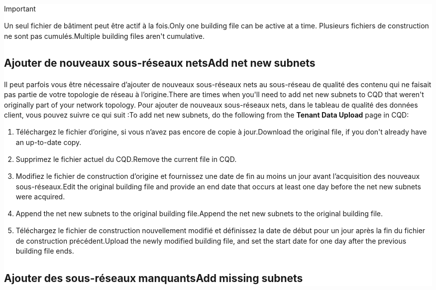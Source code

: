 > [!Important]
> <span data-ttu-id="b5e41-287">Un seul fichier de bâtiment peut être actif à la fois.</span><span class="sxs-lookup"><span data-stu-id="b5e41-287">Only one building file can be active at a time.</span></span> <span data-ttu-id="b5e41-288">Plusieurs fichiers de construction ne sont pas cumulés.</span><span class="sxs-lookup"><span data-stu-id="b5e41-288">Multiple building files aren't cumulative.</span></span>

## <a name="add-net-new-subnets"></a><span data-ttu-id="b5e41-289">Ajouter de nouveaux sous-réseaux nets</span><span class="sxs-lookup"><span data-stu-id="b5e41-289">Add net new subnets</span></span>

<span data-ttu-id="b5e41-290">Il peut parfois vous être nécessaire d’ajouter de nouveaux sous-réseaux nets au sous-réseau de qualité des contenu qui ne faisait pas partie de votre topologie de réseau à l’origine.</span><span class="sxs-lookup"><span data-stu-id="b5e41-290">There are times when you'll need to add net new subnets to CQD that weren't originally part of your network topology.</span></span> <span data-ttu-id="b5e41-291">Pour ajouter de nouveaux sous-réseaux  nets, dans le tableau de qualité des données client, vous pouvez suivre ce qui suit :</span><span class="sxs-lookup"><span data-stu-id="b5e41-291">To add net new subnets, do the following from the **Tenant Data Upload** page in CQD:</span></span>

1.  <span data-ttu-id="b5e41-292">Téléchargez le fichier d’origine, si vous n’avez pas encore de copie à jour.</span><span class="sxs-lookup"><span data-stu-id="b5e41-292">Download the original file, if you don't already have an up-to-date copy.</span></span>

1.  <span data-ttu-id="b5e41-293">Supprimez le fichier actuel du CQD.</span><span class="sxs-lookup"><span data-stu-id="b5e41-293">Remove the current file in CQD.</span></span>

1.  <span data-ttu-id="b5e41-294">Modifiez le fichier de construction d’origine et fournissez une date de fin au moins un jour avant l’acquisition des nouveaux sous-réseaux.</span><span class="sxs-lookup"><span data-stu-id="b5e41-294">Edit the original building file and provide an end date that occurs at least one day before the net new subnets were acquired.</span></span>

1.  <span data-ttu-id="b5e41-295">Append the net new subnets to the original building file.</span><span class="sxs-lookup"><span data-stu-id="b5e41-295">Append the net new subnets to the original building file.</span></span>

1.  <span data-ttu-id="b5e41-296">Téléchargez le fichier de construction nouvellement modifié et définissez la date de début pour un jour après la fin du fichier de construction précédent.</span><span class="sxs-lookup"><span data-stu-id="b5e41-296">Upload the newly modified building file, and set the start date for one day after the previous building file ends.</span></span>

## <a name="add-missing-subnets"></a><span data-ttu-id="b5e41-297">Ajouter des sous-réseaux manquants</span><span class="sxs-lookup"><span data-stu-id="b5e41-297">Add missing subnets</span></span>
